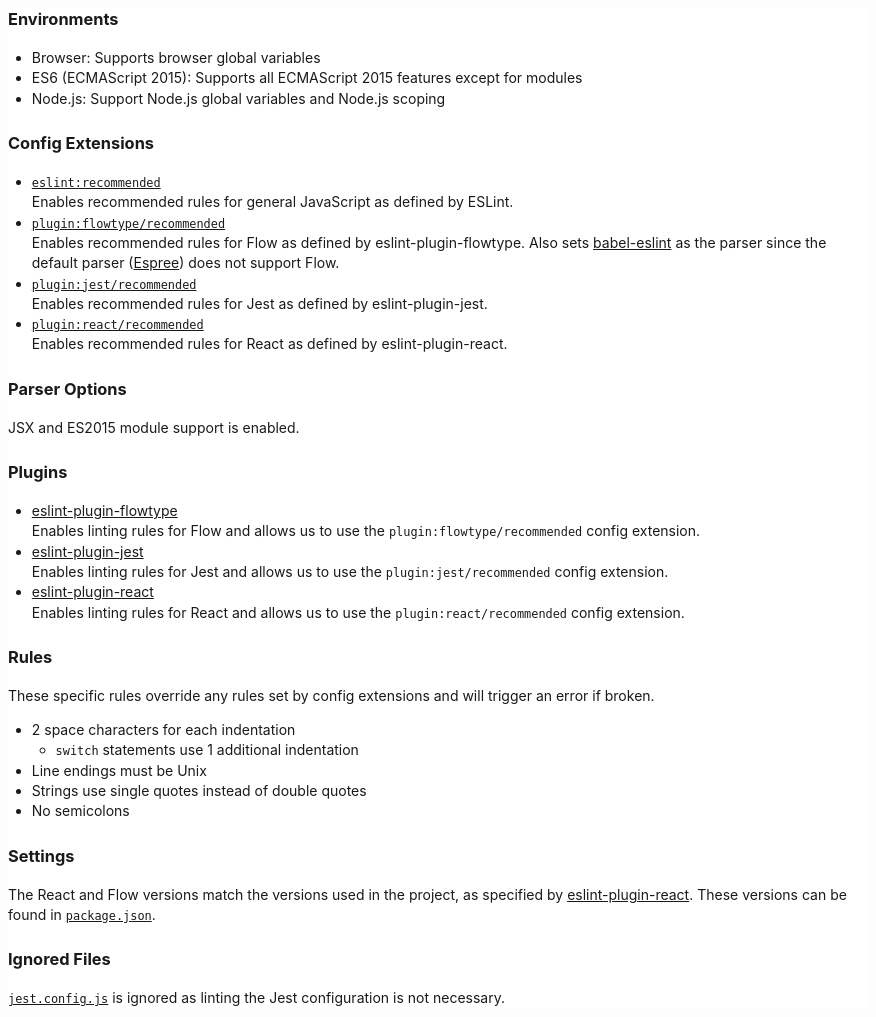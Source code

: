### Environments
* Browser: Supports browser global variables
* ES6 (ECMAScript 2015): Supports all ECMAScript 2015 features except for modules
* Node.js: Support Node.js global variables and Node.js scoping

### Config Extensions
* [`eslint:recommended`](https://eslint.org/docs/rules)  
  Enables recommended rules for general JavaScript as defined by ESLint.
* [`plugin:flowtype/recommended`](https://github.com/gajus/eslint-plugin-flowtype/blob/master/src/configs/recommended.json)  
  Enables recommended rules for Flow as defined by eslint-plugin-flowtype. Also sets [babel-eslint](https://github.com/babel/babel-eslint) as the parser since the default parser ([Espree](https://github.com/eslint/espree)) does not support Flow.
* [`plugin:jest/recommended`](https://github.com/jest-community/eslint-plugin-jest#rules)  
  Enables recommended rules for Jest as defined by eslint-plugin-jest.
* [`plugin:react/recommended`](https://github.com/yannickcr/eslint-plugin-react#recommended)  
  Enables recommended rules for React as defined by eslint-plugin-react.

### Parser Options
JSX and ES2015 module support is enabled.

### Plugins
* [eslint-plugin-flowtype](https://github.com/gajus/eslint-plugin-flowtype)  
  Enables linting rules for Flow and allows us to use the `plugin:flowtype/recommended` config extension.
* [eslint-plugin-jest](https://github.com/jest-community/eslint-plugin-jest)  
  Enables linting rules for Jest and allows us to use the `plugin:jest/recommended` config extension.
* [eslint-plugin-react](https://github.com/yannickcr/eslint-plugin-react)  
  Enables linting rules for React and allows us to use the `plugin:react/recommended` config extension.

### Rules
These specific rules override any rules set by config extensions and will trigger an error if broken.
* 2 space characters for each indentation
  * `switch` statements use 1 additional indentation
* Line endings must be Unix
* Strings use single quotes instead of double quotes
* No semicolons

### Settings
The React and Flow versions match the versions used in the project, as specified by [eslint-plugin-react](https://github.com/yannickcr/eslint-plugin-react). These versions can be found in [`package.json`](../../../package.json).

### Ignored Files
[`jest.config.js`](../../../jest.config.js) is ignored as linting the Jest configuration is not necessary.
